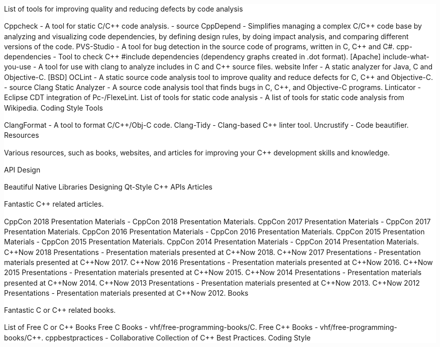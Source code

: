 List of tools for improving quality and reducing defects by code analysis

Cppcheck - A tool for static C/C++ code analysis. - source
CppDepend - Simplifies managing a complex C/C++ code base by analyzing and visualizing code dependencies, by defining design rules, by doing impact analysis, and comparing different versions of the code.
PVS-Studio - A tool for bug detection in the source code of programs, written in C, C++ and C#.
cpp-dependencies - Tool to check C++ #include dependencies (dependency graphs created in .dot format). [Apache]
include-what-you-use - A tool for use with clang to analyze includes in C and C++ source files. website
Infer - A static analyzer for Java, C and Objective-C. [BSD]
OCLint - A static source code analysis tool to improve quality and reduce defects for C, C++ and Objective-C. - source
Clang Static Analyzer - A source code analysis tool that finds bugs in C, C++, and Objective-C programs.
Linticator - Eclipse CDT integration of Pc-/FlexeLint.
List of tools for static code analysis - A list of tools for static code analysis from Wikipedia.
Coding Style Tools

ClangFormat - A tool to format C/C++/Obj-C code.
Clang-Tidy - Clang-based C++ linter tool.
Uncrustify - Code beautifier.
Resources

Various resources, such as books, websites, and articles for improving your C++ development skills and knowledge.

API Design

Beautiful Native Libraries
Designing Qt-Style C++ APIs
Articles

Fantastic C++ related articles.

CppCon 2018 Presentation Materials - CppCon 2018 Presentation Materials.
CppCon 2017 Presentation Materials - CppCon 2017 Presentation Materials.
CppCon 2016 Presentation Materials - CppCon 2016 Presentation Materials.
CppCon 2015 Presentation Materials - CppCon 2015 Presentation Materials.
CppCon 2014 Presentation Materials - CppCon 2014 Presentation Materials.
C++Now 2018 Presentations - Presentation materials presented at C++Now 2018.
C++Now 2017 Presentations - Presentation materials presented at C++Now 2017.
C++Now 2016 Presentations - Presentation materials presented at C++Now 2016.
C++Now 2015 Presentations - Presentation materials presented at C++Now 2015.
C++Now 2014 Presentations - Presentation materials presented at C++Now 2014.
C++Now 2013 Presentations - Presentation materials presented at C++Now 2013.
C++Now 2012 Presentations - Presentation materials presented at C++Now 2012.
Books

Fantastic C or C++ related books.

List of Free C or C++ Books
Free C Books - vhf/free-programming-books/C.
Free C++ Books - vhf/free-programming-books/C++.
cppbestpractices - Collaborative Collection of C++ Best Practices.
Coding Style
